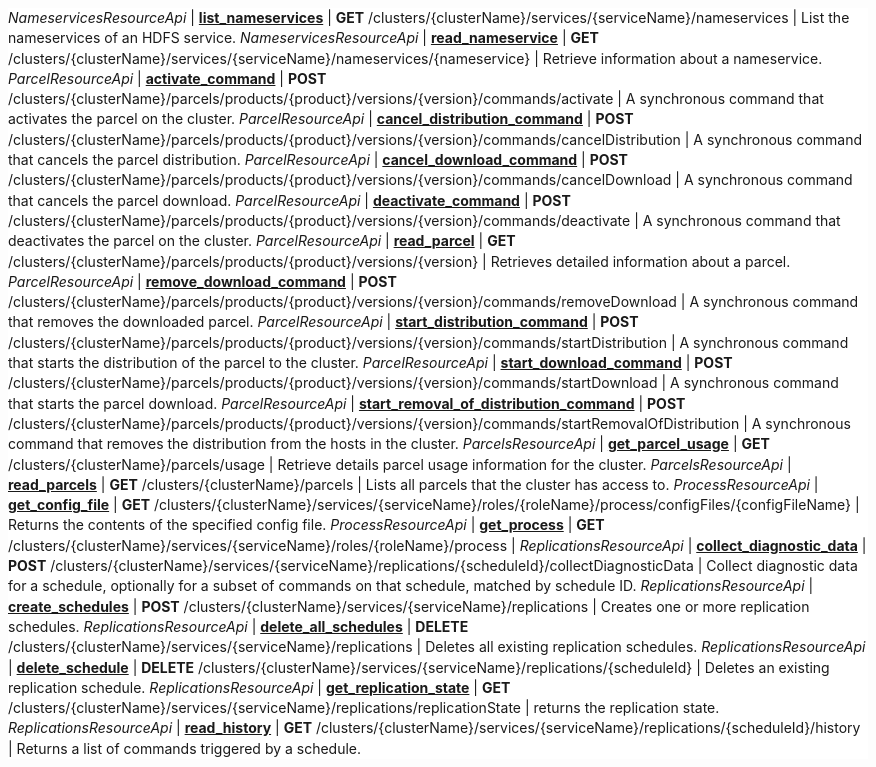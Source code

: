 *NameservicesResourceApi* | [**list_nameservices**](docs/NameservicesResourceApi.md#list_nameservices) | **GET** /clusters/{clusterName}/services/{serviceName}/nameservices | List the nameservices of an HDFS service.
*NameservicesResourceApi* | [**read_nameservice**](docs/NameservicesResourceApi.md#read_nameservice) | **GET** /clusters/{clusterName}/services/{serviceName}/nameservices/{nameservice} | Retrieve information about a nameservice.
*ParcelResourceApi* | [**activate_command**](docs/ParcelResourceApi.md#activate_command) | **POST** /clusters/{clusterName}/parcels/products/{product}/versions/{version}/commands/activate | A synchronous command that activates the parcel on the cluster.
*ParcelResourceApi* | [**cancel_distribution_command**](docs/ParcelResourceApi.md#cancel_distribution_command) | **POST** /clusters/{clusterName}/parcels/products/{product}/versions/{version}/commands/cancelDistribution | A synchronous command that cancels the parcel distribution.
*ParcelResourceApi* | [**cancel_download_command**](docs/ParcelResourceApi.md#cancel_download_command) | **POST** /clusters/{clusterName}/parcels/products/{product}/versions/{version}/commands/cancelDownload | A synchronous command that cancels the parcel download.
*ParcelResourceApi* | [**deactivate_command**](docs/ParcelResourceApi.md#deactivate_command) | **POST** /clusters/{clusterName}/parcels/products/{product}/versions/{version}/commands/deactivate | A synchronous command that deactivates the parcel on the cluster.
*ParcelResourceApi* | [**read_parcel**](docs/ParcelResourceApi.md#read_parcel) | **GET** /clusters/{clusterName}/parcels/products/{product}/versions/{version} | Retrieves detailed information about a parcel.
*ParcelResourceApi* | [**remove_download_command**](docs/ParcelResourceApi.md#remove_download_command) | **POST** /clusters/{clusterName}/parcels/products/{product}/versions/{version}/commands/removeDownload | A synchronous command that removes the downloaded parcel.
*ParcelResourceApi* | [**start_distribution_command**](docs/ParcelResourceApi.md#start_distribution_command) | **POST** /clusters/{clusterName}/parcels/products/{product}/versions/{version}/commands/startDistribution | A synchronous command that starts the distribution of the parcel to the cluster.
*ParcelResourceApi* | [**start_download_command**](docs/ParcelResourceApi.md#start_download_command) | **POST** /clusters/{clusterName}/parcels/products/{product}/versions/{version}/commands/startDownload | A synchronous command that starts the parcel download.
*ParcelResourceApi* | [**start_removal_of_distribution_command**](docs/ParcelResourceApi.md#start_removal_of_distribution_command) | **POST** /clusters/{clusterName}/parcels/products/{product}/versions/{version}/commands/startRemovalOfDistribution | A synchronous command that removes the distribution from the hosts in the cluster.
*ParcelsResourceApi* | [**get_parcel_usage**](docs/ParcelsResourceApi.md#get_parcel_usage) | **GET** /clusters/{clusterName}/parcels/usage | Retrieve details parcel usage information for the cluster.
*ParcelsResourceApi* | [**read_parcels**](docs/ParcelsResourceApi.md#read_parcels) | **GET** /clusters/{clusterName}/parcels | Lists all parcels that the cluster has access to.
*ProcessResourceApi* | [**get_config_file**](docs/ProcessResourceApi.md#get_config_file) | **GET** /clusters/{clusterName}/services/{serviceName}/roles/{roleName}/process/configFiles/{configFileName} | Returns the contents of the specified config file.
*ProcessResourceApi* | [**get_process**](docs/ProcessResourceApi.md#get_process) | **GET** /clusters/{clusterName}/services/{serviceName}/roles/{roleName}/process | 
*ReplicationsResourceApi* | [**collect_diagnostic_data**](docs/ReplicationsResourceApi.md#collect_diagnostic_data) | **POST** /clusters/{clusterName}/services/{serviceName}/replications/{scheduleId}/collectDiagnosticData | Collect diagnostic data for a schedule, optionally for a subset of commands on that schedule, matched by schedule ID.
*ReplicationsResourceApi* | [**create_schedules**](docs/ReplicationsResourceApi.md#create_schedules) | **POST** /clusters/{clusterName}/services/{serviceName}/replications | Creates one or more replication schedules.
*ReplicationsResourceApi* | [**delete_all_schedules**](docs/ReplicationsResourceApi.md#delete_all_schedules) | **DELETE** /clusters/{clusterName}/services/{serviceName}/replications | Deletes all existing replication schedules.
*ReplicationsResourceApi* | [**delete_schedule**](docs/ReplicationsResourceApi.md#delete_schedule) | **DELETE** /clusters/{clusterName}/services/{serviceName}/replications/{scheduleId} | Deletes an existing replication schedule.
*ReplicationsResourceApi* | [**get_replication_state**](docs/ReplicationsResourceApi.md#get_replication_state) | **GET** /clusters/{clusterName}/services/{serviceName}/replications/replicationState | returns the replication state.
*ReplicationsResourceApi* | [**read_history**](docs/ReplicationsResourceApi.md#read_history) | **GET** /clusters/{clusterName}/services/{serviceName}/replications/{scheduleId}/history | Returns a list of commands triggered by a schedule.